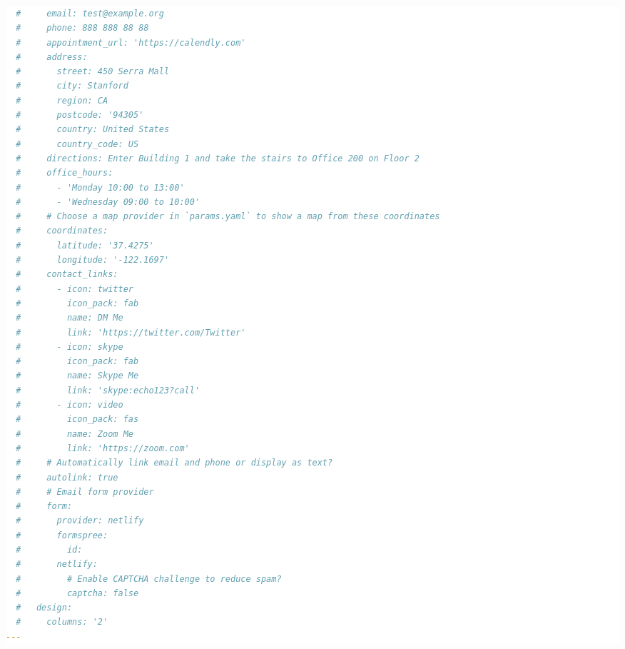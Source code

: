 ```yaml
  #     email: test@example.org
  #     phone: 888 888 88 88
  #     appointment_url: 'https://calendly.com'
  #     address:
  #       street: 450 Serra Mall
  #       city: Stanford
  #       region: CA
  #       postcode: '94305'
  #       country: United States
  #       country_code: US
  #     directions: Enter Building 1 and take the stairs to Office 200 on Floor 2
  #     office_hours:
  #       - 'Monday 10:00 to 13:00'
  #       - 'Wednesday 09:00 to 10:00'
  #     # Choose a map provider in `params.yaml` to show a map from these coordinates
  #     coordinates:
  #       latitude: '37.4275'
  #       longitude: '-122.1697'  
  #     contact_links:
  #       - icon: twitter
  #         icon_pack: fab
  #         name: DM Me
  #         link: 'https://twitter.com/Twitter'
  #       - icon: skype
  #         icon_pack: fab
  #         name: Skype Me
  #         link: 'skype:echo123?call'
  #       - icon: video
  #         icon_pack: fas
  #         name: Zoom Me
  #         link: 'https://zoom.com'
  #     # Automatically link email and phone or display as text?
  #     autolink: true
  #     # Email form provider
  #     form:
  #       provider: netlify
  #       formspree:
  #         id:
  #       netlify:
  #         # Enable CAPTCHA challenge to reduce spam?
  #         captcha: false
  #   design:
  #     columns: '2'
---
```

